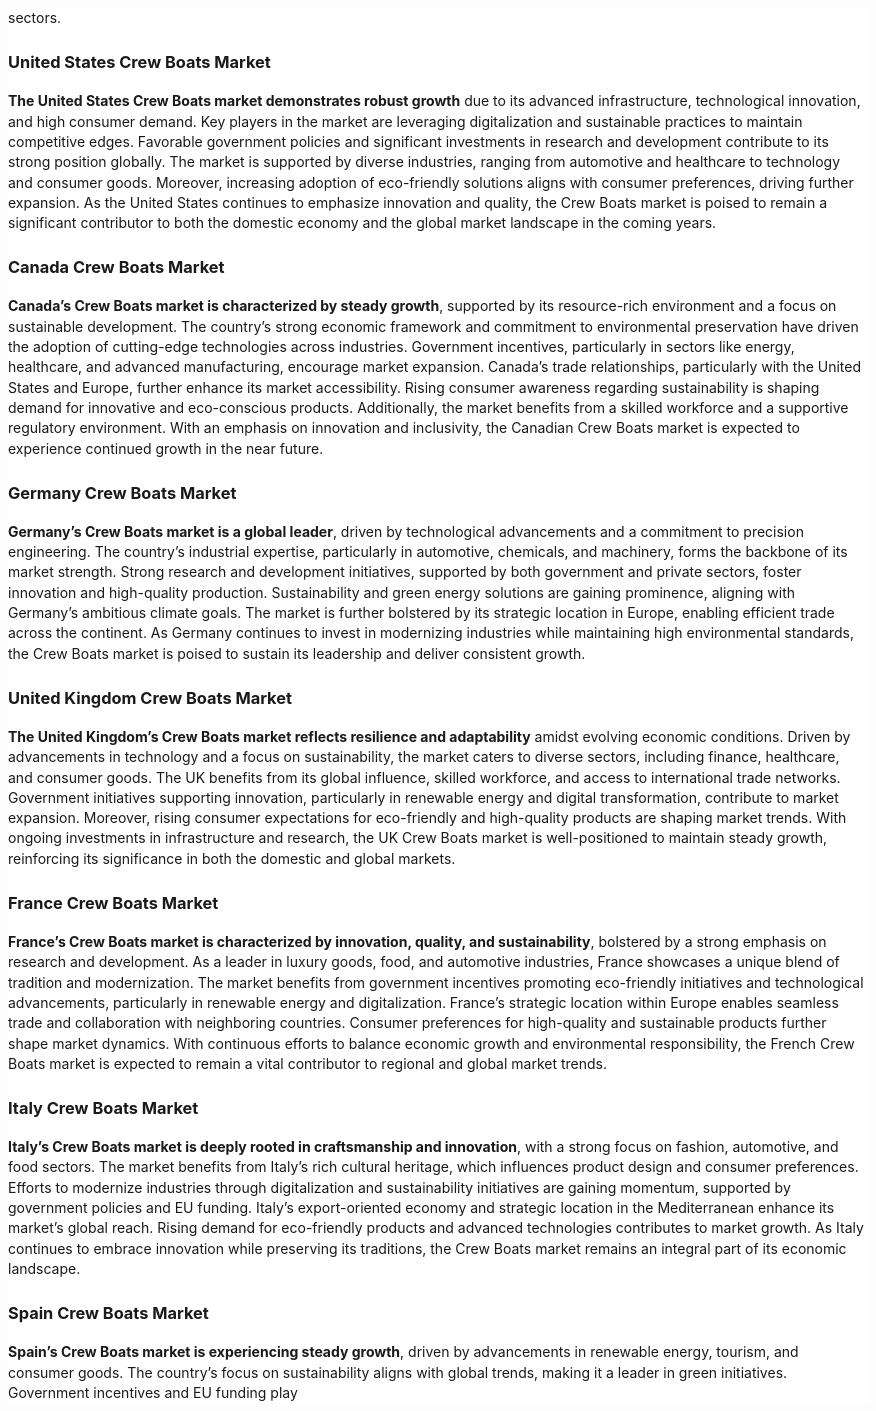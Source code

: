 sectors.</span></em></p></blockquote><h3><strong>United States Crew Boats Market</strong></h3><p><strong>The United States Crew Boats market demonstrates robust growth</strong> due to its advanced infrastructure, technological innovation, and high consumer demand. Key players in the market are leveraging digitalization and sustainable practices to maintain competitive edges. Favorable government policies and significant investments in research and development contribute to its strong position globally. The market is supported by diverse industries, ranging from automotive and healthcare to technology and consumer goods. Moreover, increasing adoption of eco-friendly solutions aligns with consumer preferences, driving further expansion. As the United States continues to emphasize innovation and quality, the Crew Boats market is poised to remain a significant contributor to both the domestic economy and the global market landscape in the coming years.</p><h3><strong>Canada Crew Boats Market</strong></h3><p><strong>Canada&rsquo;s Crew Boats market is characterized by steady growth</strong>, supported by its resource-rich environment and a focus on sustainable development. The country&rsquo;s strong economic framework and commitment to environmental preservation have driven the adoption of cutting-edge technologies across industries. Government incentives, particularly in sectors like energy, healthcare, and advanced manufacturing, encourage market expansion. Canada&rsquo;s trade relationships, particularly with the United States and Europe, further enhance its market accessibility. Rising consumer awareness regarding sustainability is shaping demand for innovative and eco-conscious products. Additionally, the market benefits from a skilled workforce and a supportive regulatory environment. With an emphasis on innovation and inclusivity, the Canadian Crew Boats market is expected to experience continued growth in the near future.</p><h3><strong>Germany Crew Boats Market</strong></h3><p><strong>Germany&rsquo;s Crew Boats market is a global leader</strong>, driven by technological advancements and a commitment to precision engineering. The country&rsquo;s industrial expertise, particularly in automotive, chemicals, and machinery, forms the backbone of its market strength. Strong research and development initiatives, supported by both government and private sectors, foster innovation and high-quality production. Sustainability and green energy solutions are gaining prominence, aligning with Germany&rsquo;s ambitious climate goals. The market is further bolstered by its strategic location in Europe, enabling efficient trade across the continent. As Germany continues to invest in modernizing industries while maintaining high environmental standards, the Crew Boats market is poised to sustain its leadership and deliver consistent growth.</p><h3><strong>United Kingdom Crew Boats Market</strong></h3><p><strong>The United Kingdom&rsquo;s Crew Boats market reflects resilience and adaptability</strong> amidst evolving economic conditions. Driven by advancements in technology and a focus on sustainability, the market caters to diverse sectors, including finance, healthcare, and consumer goods. The UK benefits from its global influence, skilled workforce, and access to international trade networks. Government initiatives supporting innovation, particularly in renewable energy and digital transformation, contribute to market expansion. Moreover, rising consumer expectations for eco-friendly and high-quality products are shaping market trends. With ongoing investments in infrastructure and research, the UK Crew Boats market is well-positioned to maintain steady growth, reinforcing its significance in both the domestic and global markets.</p><h3><strong>France Crew Boats Market</strong></h3><p><strong>France&rsquo;s Crew Boats market is characterized by innovation, quality, and sustainability</strong>, bolstered by a strong emphasis on research and development. As a leader in luxury goods, food, and automotive industries, France showcases a unique blend of tradition and modernization. The market benefits from government incentives promoting eco-friendly initiatives and technological advancements, particularly in renewable energy and digitalization. France&rsquo;s strategic location within Europe enables seamless trade and collaboration with neighboring countries. Consumer preferences for high-quality and sustainable products further shape market dynamics. With continuous efforts to balance economic growth and environmental responsibility, the French Crew Boats market is expected to remain a vital contributor to regional and global market trends.</p><h3><strong>Italy Crew Boats Market</strong></h3><p><strong>Italy&rsquo;s Crew Boats market is deeply rooted in craftsmanship and innovation</strong>, with a strong focus on fashion, automotive, and food sectors. The market benefits from Italy&rsquo;s rich cultural heritage, which influences product design and consumer preferences. Efforts to modernize industries through digitalization and sustainability initiatives are gaining momentum, supported by government policies and EU funding. Italy&rsquo;s export-oriented economy and strategic location in the Mediterranean enhance its market&rsquo;s global reach. Rising demand for eco-friendly products and advanced technologies contributes to market growth. As Italy continues to embrace innovation while preserving its traditions, the Crew Boats market remains an integral part of its economic landscape.</p><h3><strong>Spain Crew Boats Market</strong></h3><p><strong>Spain&rsquo;s Crew Boats market is experiencing steady growth</strong>, driven by advancements in renewable energy, tourism, and consumer goods. The country&rsquo;s focus on sustainability aligns with global trends, making it a leader in green initiatives. Government incentives and EU funding play